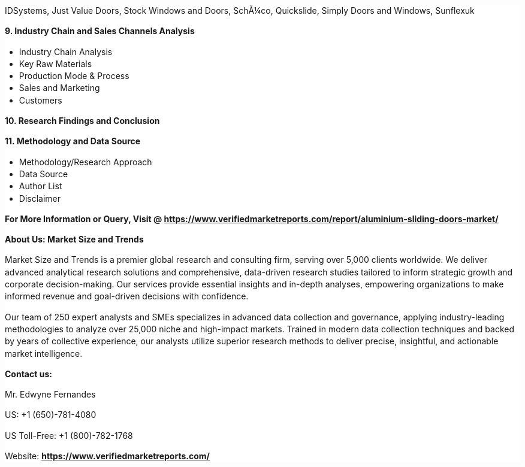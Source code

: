 IDSystems, Just Value Doors, Stock Windows and Doors, SchÃ¼co, Quickslide, Simply Doors and Windows, Sunflexuk</strong></p><p><strong>9. Industry Chain and Sales Channels Analysis</strong></p><ul><li>Industry Chain Analysis</li><li>Key Raw Materials</li><li>Production Mode &amp; Process</li><li>Sales and Marketing</li><li>Customers</li></ul><p><strong>10. Research Findings and Conclusion</strong></p><p><strong>11. Methodology and Data Source</strong></p><ul><li>Methodology/Research Approach</li><li>Data Source</li><li>Author List</li><li>Disclaimer</li></ul></p><p><strong>For More Information or Query, Visit @ <a href="https://www.verifiedmarketreports.com/report/aluminium-sliding-doors-market/">https://www.verifiedmarketreports.com/report/aluminium-sliding-doors-market/</a></strong></p><p><strong>About Us: Market Size and Trends</strong></p><p>Market Size and Trends is a premier global research and consulting firm, serving over 5,000 clients worldwide. We deliver advanced analytical research solutions and comprehensive, data-driven research studies tailored to inform strategic growth and corporate decision-making. Our services provide essential insights and in-depth analyses, empowering organizations to make informed revenue and goal-driven decisions with confidence.</p><p>Our team of 250 expert analysts and SMEs specializes in advanced data collection and governance, applying industry-leading methodologies to analyze over 25,000 niche and high-impact markets. Trained in modern data collection techniques and backed by years of collective experience, our analysts utilize superior research methods to deliver precise, insightful, and actionable market intelligence.</p><p><strong>Contact us:</strong></p><p>Mr. Edwyne Fernandes</p><p>US: +1 (650)-781-4080</p><p>US Toll-Free: +1 (800)-782-1768</p><p>Website: <strong><a href="https://www.verifiedmarketreports.com/">https://www.verifiedmarketreports.com/</a></strong></p>

